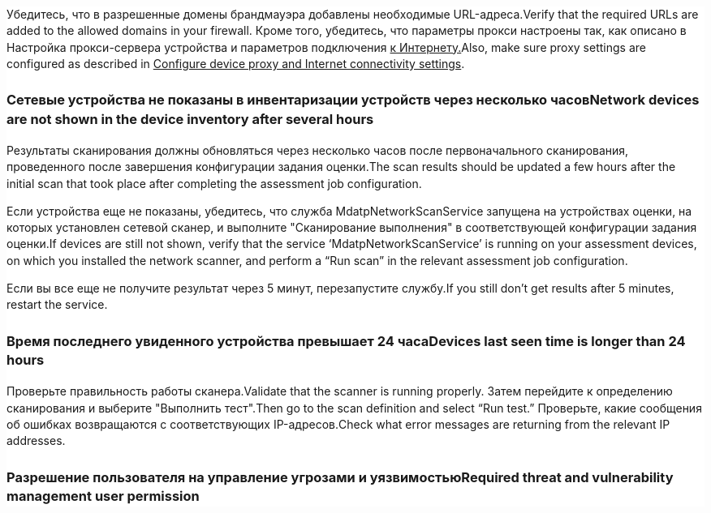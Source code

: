 <span data-ttu-id="3647e-202">Убедитесь, что в разрешенные домены брандмауэра добавлены необходимые URL-адреса.</span><span class="sxs-lookup"><span data-stu-id="3647e-202">Verify that the required URLs are added to the allowed domains in your firewall.</span></span> <span data-ttu-id="3647e-203">Кроме того, убедитесь, что параметры прокси настроены так, как описано в Настройка прокси-сервера устройства и параметров подключения [к Интернету.](configure-proxy-internet.md)</span><span class="sxs-lookup"><span data-stu-id="3647e-203">Also, make sure proxy settings are configured as described in [Configure device proxy and Internet connectivity settings](configure-proxy-internet.md).</span></span>

### <a name="network-devices-are-not-shown-in-the-device-inventory-after-several-hours"></a><span data-ttu-id="3647e-204">Сетевые устройства не показаны в инвентаризации устройств через несколько часов</span><span class="sxs-lookup"><span data-stu-id="3647e-204">Network devices are not shown in the device inventory after several hours</span></span>

<span data-ttu-id="3647e-205">Результаты сканирования должны обновляться через несколько часов после первоначального сканирования, проведенного после завершения конфигурации задания оценки.</span><span class="sxs-lookup"><span data-stu-id="3647e-205">The scan results should be updated a few hours after the initial scan that took place after completing the assessment job configuration.</span></span>

<span data-ttu-id="3647e-206">Если устройства еще не показаны, убедитесь, что служба MdatpNetworkScanService запущена на устройствах оценки, на которых установлен сетевой сканер, и выполните "Сканирование выполнения" в соответствующей конфигурации задания оценки.</span><span class="sxs-lookup"><span data-stu-id="3647e-206">If devices are still not shown, verify that the service ‘MdatpNetworkScanService’ is running on your assessment devices, on which you installed the network scanner, and perform a “Run scan” in the relevant assessment job configuration.</span></span>  

<span data-ttu-id="3647e-207">Если вы все еще не получите результат через 5 минут, перезапустите службу.</span><span class="sxs-lookup"><span data-stu-id="3647e-207">If you still don’t get results after 5 minutes, restart the service.</span></span>  

### <a name="devices-last-seen-time-is-longer-than-24-hours"></a><span data-ttu-id="3647e-208">Время последнего увиденного устройства превышает 24 часа</span><span class="sxs-lookup"><span data-stu-id="3647e-208">Devices last seen time is longer than 24 hours</span></span>

<span data-ttu-id="3647e-209">Проверьте правильность работы сканера.</span><span class="sxs-lookup"><span data-stu-id="3647e-209">Validate that the scanner is running properly.</span></span> <span data-ttu-id="3647e-210">Затем перейдите к определению сканирования и выберите "Выполнить тест".</span><span class="sxs-lookup"><span data-stu-id="3647e-210">Then go to the scan definition and select “Run test.”</span></span> <span data-ttu-id="3647e-211">Проверьте, какие сообщения об ошибках возвращаются с соответствующих IP-адресов.</span><span class="sxs-lookup"><span data-stu-id="3647e-211">Check what error messages are returning from the relevant IP addresses.</span></span>

### <a name="required-threat-and-vulnerability-management-user-permission"></a><span data-ttu-id="3647e-212">Разрешение пользователя на управление угрозами и уязвимостью</span><span class="sxs-lookup"><span data-stu-id="3647e-212">Required threat and vulnerability management user permission</span></span>
